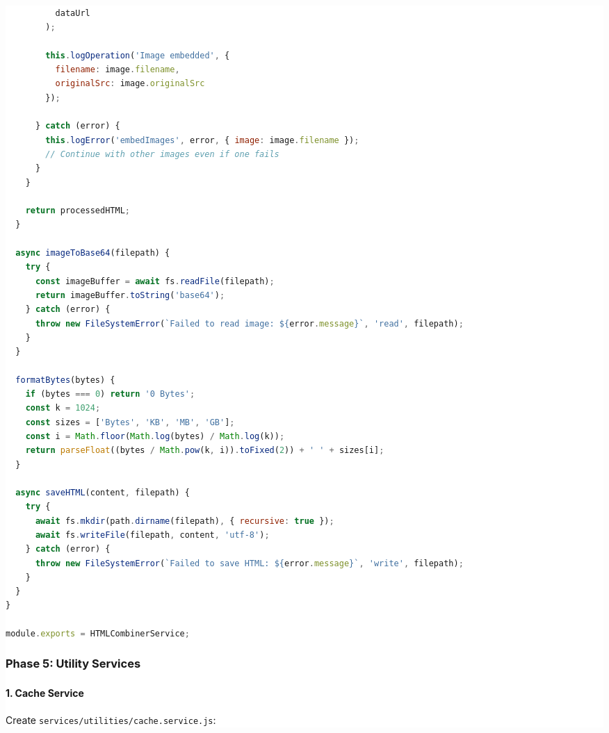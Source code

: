 ```javascript
          dataUrl
        );

        this.logOperation('Image embedded', { 
          filename: image.filename,
          originalSrc: image.originalSrc 
        });

      } catch (error) {
        this.logError('embedImages', error, { image: image.filename });
        // Continue with other images even if one fails
      }
    }

    return processedHTML;
  }

  async imageToBase64(filepath) {
    try {
      const imageBuffer = await fs.readFile(filepath);
      return imageBuffer.toString('base64');
    } catch (error) {
      throw new FileSystemError(`Failed to read image: ${error.message}`, 'read', filepath);
    }
  }

  formatBytes(bytes) {
    if (bytes === 0) return '0 Bytes';
    const k = 1024;
    const sizes = ['Bytes', 'KB', 'MB', 'GB'];
    const i = Math.floor(Math.log(bytes) / Math.log(k));
    return parseFloat((bytes / Math.pow(k, i)).toFixed(2)) + ' ' + sizes[i];
  }

  async saveHTML(content, filepath) {
    try {
      await fs.mkdir(path.dirname(filepath), { recursive: true });
      await fs.writeFile(filepath, content, 'utf-8');
    } catch (error) {
      throw new FileSystemError(`Failed to save HTML: ${error.message}`, 'write', filepath);
    }
  }
}

module.exports = HTMLCombinerService;
```

### **Phase 5: Utility Services**

#### **1. Cache Service**
Create `services/utilities/cache.service.js`:
